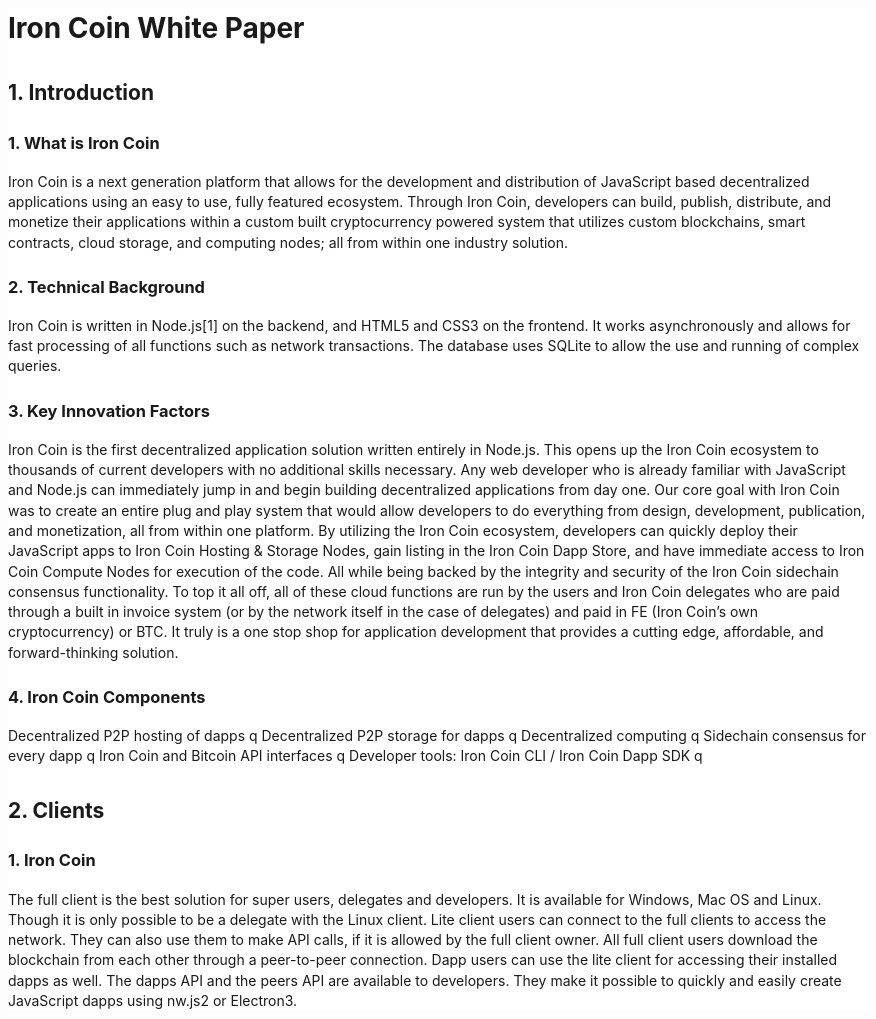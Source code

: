 # Iron Coin White Paper

## 1. Introduction

### 1. What is Iron Coin
Iron Coin is a next generation platform that allows for the development and distribution of JavaScript based decentralized applications using an easy to use, fully featured ecosystem. Through Iron Coin, developers can build, publish, distribute, and monetize their applications within a custom built cryptocurrency powered system that utilizes custom blockchains, smart contracts, cloud storage, and computing nodes; all from within one industry solution.

### 2. Technical Background
Iron Coin is written in Node.js[1] on the backend, and HTML5 and CSS3 on the frontend. It works asynchronously and allows for fast processing of all functions such as network transactions. The database uses SQLite to allow the use and running of complex queries.

### 3. Key Innovation Factors
Iron Coin is the first decentralized application solution written entirely in Node.js. This opens up the Iron Coin ecosystem to thousands of current developers with no additional skills necessary. Any web developer who is already familiar with JavaScript and Node.js can immediately jump in and begin building decentralized applications from day one.
Our core goal with Iron Coin was to create an entire plug and play system that would allow developers to do everything from design, development, publication, and monetization, all from within one platform. By utilizing the Iron Coin ecosystem, developers can quickly deploy their JavaScript apps to Iron Coin Hosting & Storage Nodes, gain listing in the Iron Coin Dapp Store, and have immediate access to Iron Coin Compute Nodes for execution of the code. All while being backed by the integrity and security of the Iron Coin sidechain consensus functionality.
To top it all off, all of these cloud functions are run by the users and Iron Coin delegates who are paid through a built in invoice system (or by the network itself in the case of delegates) and paid in FE (Iron Coin’s own cryptocurrency) or BTC. It truly is a one stop shop for application development that provides a cutting edge, affordable, and forward-thinking solution.

### 4. Iron Coin Components
Decentralized P2P hosting of dapps q
Decentralized P2P storage for dapps q
Decentralized computing q
Sidechain consensus for every dapp q
Iron Coin and Bitcoin API interfaces q
Developer tools: Iron Coin CLI / Iron Coin Dapp SDK q

## 2. Clients

### 1. Iron Coin
The full client is the best solution for super users, delegates and developers. It is available for Windows, Mac OS and Linux. Though it is only possible to be a delegate with the Linux client. Lite client users can connect to the full clients to access the network.
They can also use them to make API calls, if it is allowed by the full client owner. All full client users download the blockchain from each other through a peer-to-peer connection.
Dapp users can use the lite client for accessing their installed dapps as well. The dapps API and the peers API are available to developers. They make it possible to quickly and easily create JavaScript dapps using nw.js2 or Electron3.
